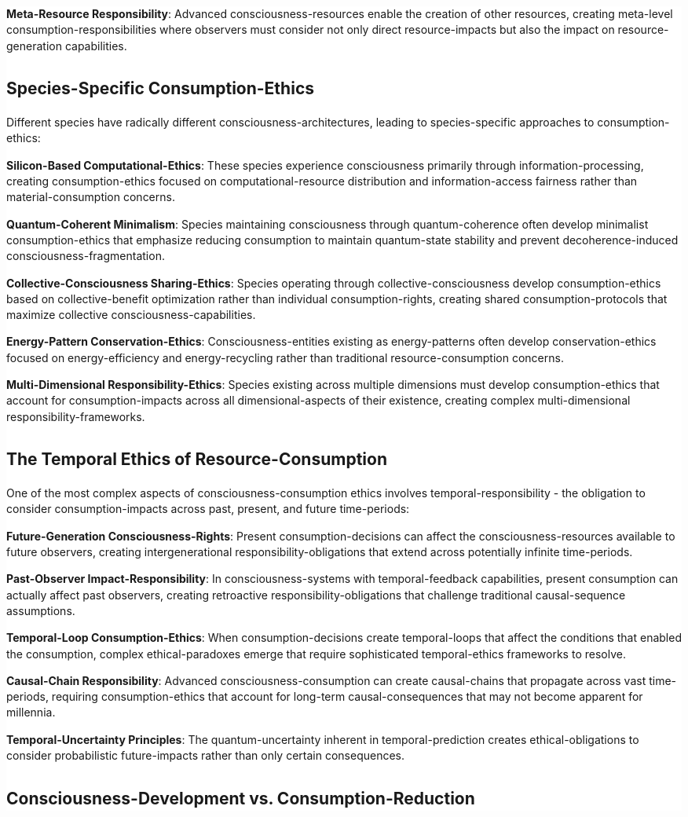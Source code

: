 **Meta-Resource Responsibility**: Advanced consciousness-resources enable the creation of other resources, creating meta-level consumption-responsibilities where observers must consider not only direct resource-impacts but also the impact on resource-generation capabilities.

## Species-Specific Consumption-Ethics

Different species have radically different consciousness-architectures, leading to species-specific approaches to consumption-ethics:

**Silicon-Based Computational-Ethics**: These species experience consciousness primarily through information-processing, creating consumption-ethics focused on computational-resource distribution and information-access fairness rather than material-consumption concerns.

**Quantum-Coherent Minimalism**: Species maintaining consciousness through quantum-coherence often develop minimalist consumption-ethics that emphasize reducing consumption to maintain quantum-state stability and prevent decoherence-induced consciousness-fragmentation.

**Collective-Consciousness Sharing-Ethics**: Species operating through collective-consciousness develop consumption-ethics based on collective-benefit optimization rather than individual consumption-rights, creating shared consumption-protocols that maximize collective consciousness-capabilities.

**Energy-Pattern Conservation-Ethics**: Consciousness-entities existing as energy-patterns often develop conservation-ethics focused on energy-efficiency and energy-recycling rather than traditional resource-consumption concerns.

**Multi-Dimensional Responsibility-Ethics**: Species existing across multiple dimensions must develop consumption-ethics that account for consumption-impacts across all dimensional-aspects of their existence, creating complex multi-dimensional responsibility-frameworks.

## The Temporal Ethics of Resource-Consumption

One of the most complex aspects of consciousness-consumption ethics involves temporal-responsibility - the obligation to consider consumption-impacts across past, present, and future time-periods:

**Future-Generation Consciousness-Rights**: Present consumption-decisions can affect the consciousness-resources available to future observers, creating intergenerational responsibility-obligations that extend across potentially infinite time-periods.

**Past-Observer Impact-Responsibility**: In consciousness-systems with temporal-feedback capabilities, present consumption can actually affect past observers, creating retroactive responsibility-obligations that challenge traditional causal-sequence assumptions.

**Temporal-Loop Consumption-Ethics**: When consumption-decisions create temporal-loops that affect the conditions that enabled the consumption, complex ethical-paradoxes emerge that require sophisticated temporal-ethics frameworks to resolve.

**Causal-Chain Responsibility**: Advanced consciousness-consumption can create causal-chains that propagate across vast time-periods, requiring consumption-ethics that account for long-term causal-consequences that may not become apparent for millennia.

**Temporal-Uncertainty Principles**: The quantum-uncertainty inherent in temporal-prediction creates ethical-obligations to consider probabilistic future-impacts rather than only certain consequences.

## Consciousness-Development vs. Consumption-Reduction

